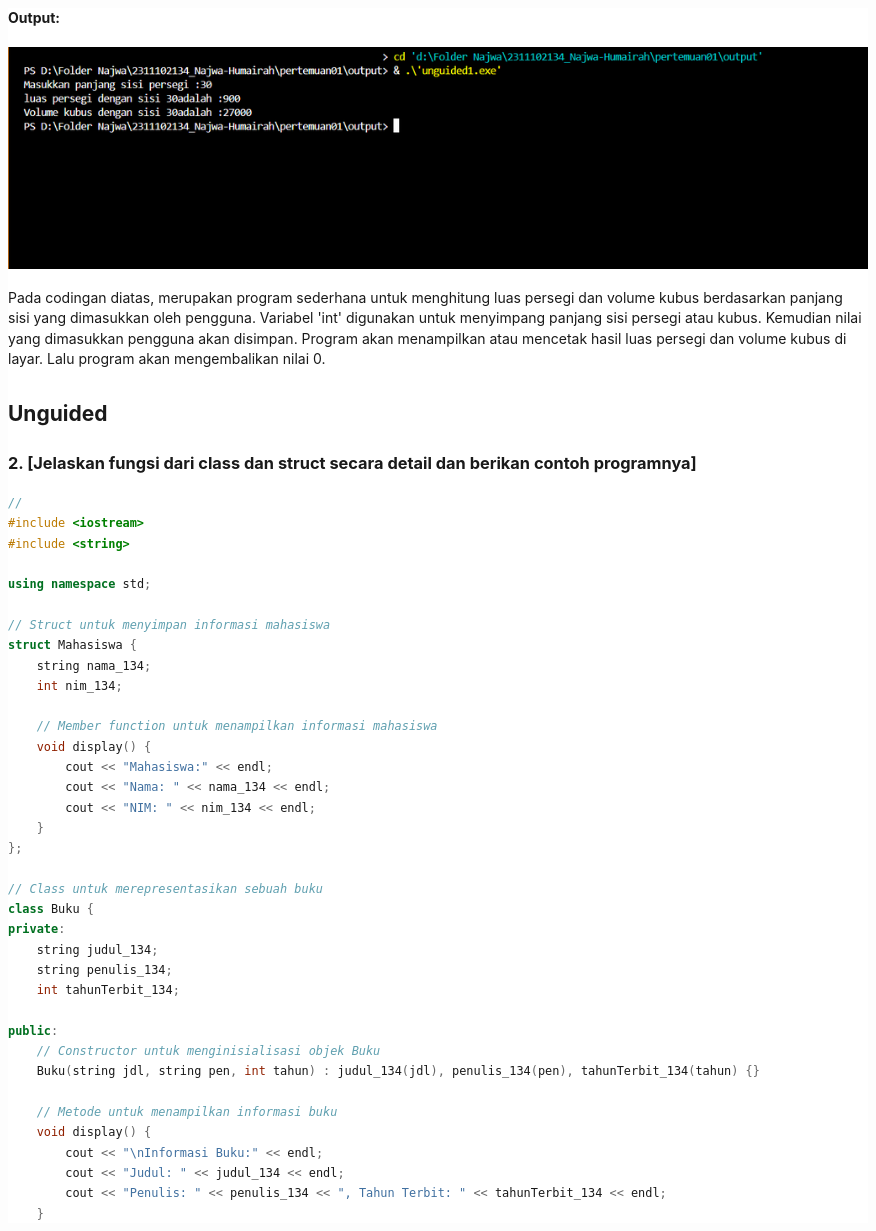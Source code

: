 #### Output:
![Screenshot output_unguided1](output_unguided1.png)

Pada codingan diatas, merupakan program sederhana untuk menghitung luas persegi dan volume kubus berdasarkan panjang sisi yang dimasukkan oleh pengguna. Variabel 'int' digunakan untuk menyimpang panjang sisi persegi atau kubus. Kemudian nilai yang dimasukkan pengguna akan disimpan. Program akan menampilkan atau mencetak hasil luas persegi dan volume kubus di layar. Lalu program akan mengembalikan nilai 0.

## Unguided 

### 2. [Jelaskan fungsi dari class dan struct secara detail dan berikan contoh programnya]

```C++
// 
#include <iostream>
#include <string>

using namespace std;

// Struct untuk menyimpan informasi mahasiswa
struct Mahasiswa {
    string nama_134;
    int nim_134;

    // Member function untuk menampilkan informasi mahasiswa
    void display() {
        cout << "Mahasiswa:" << endl;
        cout << "Nama: " << nama_134 << endl;
        cout << "NIM: " << nim_134 << endl;
    }
};

// Class untuk merepresentasikan sebuah buku
class Buku {
private:
    string judul_134;
    string penulis_134;
    int tahunTerbit_134;

public:
    // Constructor untuk menginisialisasi objek Buku
    Buku(string jdl, string pen, int tahun) : judul_134(jdl), penulis_134(pen), tahunTerbit_134(tahun) {}

    // Metode untuk menampilkan informasi buku
    void display() {
        cout << "\nInformasi Buku:" << endl;
        cout << "Judul: " << judul_134 << endl;
        cout << "Penulis: " << penulis_134 << ", Tahun Terbit: " << tahunTerbit_134 << endl;
    }
```